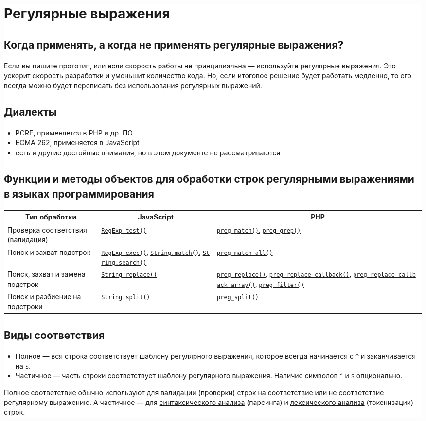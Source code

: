 # Регулярные выражения

## Когда применять, а когда не применять регулярные выражения?

Если вы пишите прототип, или если скорость работы не принципиальна — используйте [регулярные выражения](https://github.com/ziishaned/learn-regex/blob/master/translations/README-ru.md). Это ускорит скорость разработки и уменьшит количество кода. Но, если итоговое решение будет работать медленно, то его всегда можно будет переписать без использования регулярных выражений.

## Диалекты
* [PCRE](http://www.pcre.org/current/doc/html/pcre2syntax.html), применяется в [PHP](http://php.net/) и др. ПО
* [ECMA 262](https://developer.mozilla.org/docs/Web/JavaScript/Guide/Regular_Expressions), применяется в [JavaScript](https://developer.mozilla.org/docs/Web/JavaScript)
* есть и [другие](https://en.wikipedia.org/wiki/Comparison_of_regular_expression_engines) достойные внимания, но в этом документе не рассматриваются

## Функции и методы объектов для обработки строк регулярными выражениями в языках программирования
Тип обработки|JavaScript|PHP
-------------|----------|---
Проверка соответствия (валидация)| [`RegExp.test()`](https://developer.mozilla.org/docs/Web/JavaScript/Reference/Global_Objects/RegExp/test)|[`preg_match()`](http://php.net/manual/function.preg-match.php), [`preg_grep()`](http://php.net/manual/function.preg-grep.php)
Поиск и захват подстрок| [`RegExp.exec()`](https://developer.mozilla.org/docs/Web/JavaScript/Reference/Global_Objects/RegExp/exec), [`String.match()`](https://developer.mozilla.org/docs/Web/JavaScript/Reference/Global_Objects/String/match), [`String.search()`](https://developer.mozilla.org/docs/Web/JavaScript/Reference/Global_Objects/String/search)|[`preg_match_all()`](http://php.net/manual/function.preg-match-all.php)
Поиск, захват и замена подстрок| [`String.replace()`](https://developer.mozilla.org/docs/Web/JavaScript/Reference/Global_Objects/String/replace)|[`preg_replace()`](http://php.net/manual/en/function.preg-replace.php), [`preg_replace_callback()`](http://php.net/manual/function.preg-replace-callback.php), [`preg_replace_callback_array()`](http://php.net/manual/function.preg-replace-callback-array.php), [`preg_filter()`](http://php.net/manual/function.preg-filter.php)
Поиск и разбиение на подстроки| [`String.split()`](https://developer.mozilla.org/docs/Web/JavaScript/Reference/Global_Objects/String/split)|[`preg_split()`](http://php.net/manual/function.preg-split.php)

## Виды соответствия
* Полное — вся строка соответствует шаблону регулярного выражения, которое всегда начинается с `^` и заканчивается на `$`.
* Частичное — часть строки соответствует шаблону регулярного выражения. Наличие символов `^` и `$` опционально.

Полное соответствие обычно используют для [валидации](https://en.wikipedia.org/wiki/Data_validation) (проверки) строк на соответствие или не соответствие регулярному выражению. А частичное — для [синтаксического анализа](https://ru.wikipedia.org/wiki/Синтаксический_анализ) (парсинга) и [лексического анализа](https://ru.wikipedia.org/wiki/Лексический_анализ) (токенизации) строк.
